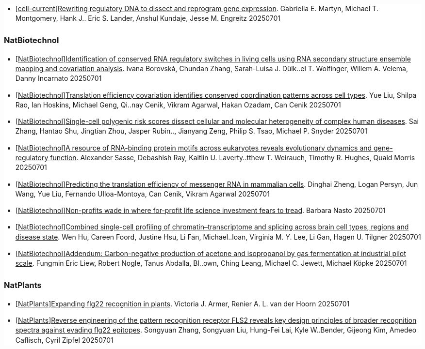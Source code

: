   - \[[cell-current](https://www.cell.com/current?publicationCode=cell&rss=yes)\][Rewriting regulatory DNA to dissect and reprogram gene expression](https://www.cell.com/cell/fulltext/S0092-8674(25)00352-6?rss=yes). Gabriella E. Martyn, Michael T. Montgomery, Hank J.. Eric S. Lander, Anshul Kundaje, Jesse M. Engreitz 	20250701


### NatBiotechnol

  - \[[NatBiotechnol](http://feeds.nature.com/nbt/rss/current)\][Identification of conserved RNA regulatory switches in living cells using RNA secondary structure ensemble mapping and covariation analysis](https://www.nature.com/articles/s41587-025-02739-0). Ivana Borovská, Chundan Zhang, Sarah-Luisa J. Dülk..el T. Wolfinger, Willem A. Velema, Danny Incarnato 	20250701

  - \[[NatBiotechnol](http://feeds.nature.com/nbt/rss/current)\][Translation efficiency covariation identifies conserved coordination patterns across cell types](https://www.nature.com/articles/s41587-025-02718-5). Yue Liu, Shilpa Rao, Ian Hoskins, Michael Geng, Qi..nay Cenik, Vikram Agarwal, Hakan Ozadam, Can Cenik 	20250701

  - \[[NatBiotechnol](http://feeds.nature.com/nbt/rss/current)\][Single-cell polygenic risk scores dissect cellular and molecular heterogeneity of complex human diseases](https://www.nature.com/articles/s41587-025-02725-6). Sai Zhang, Hantao Shu, Jingtian Zhou, Jasper Rubin.., Jianyang Zeng, Philip S. Tsao, Michael P. Snyder 	20250701

  - \[[NatBiotechnol](http://feeds.nature.com/nbt/rss/current)\][A resource of RNA-binding protein motifs across eukaryotes reveals evolutionary dynamics and gene-regulatory function](https://www.nature.com/articles/s41587-025-02733-6). Alexander Sasse, Debashish Ray, Kaitlin U. Laverty..tthew T. Weirauch, Timothy R. Hughes, Quaid Morris 	20250701

  - \[[NatBiotechnol](http://feeds.nature.com/nbt/rss/current)\][Predicting the translation efficiency of messenger RNA in mammalian cells](https://www.nature.com/articles/s41587-025-02712-x). Dinghai Zheng, Logan Persyn, Jun Wang, Yue Liu, Fernando Ulloa-Montoya, Can Cenik, Vikram Agarwal 	20250701

  - \[[NatBiotechnol](http://feeds.nature.com/nbt/rss/current)\][Non-profits wade in where for-profit life science investment fears to tread](https://www.nature.com/articles/s41587-025-02752-3). Barbara Nasto 	20250701

  - \[[NatBiotechnol](http://feeds.nature.com/nbt/rss/current)\][Combined single-cell profiling of chromatin–transcriptome and splicing across brain cell types, regions and disease state](https://www.nature.com/articles/s41587-025-02734-5). Wen Hu, Careen Foord, Justine Hsu, Li Fan, Michael..loan, Virginia M. Y. Lee, Li Gan, Hagen U. Tilgner 	20250701

  - \[[NatBiotechnol](http://feeds.nature.com/nbt/rss/current)\][Addendum: Carbon-negative production of acetone and isopropanol by gas fermentation at industrial pilot scale](https://www.nature.com/articles/s41587-025-02767-w). Fungmin Eric Liew, Robert Nogle, Tanus Abdalla, Bl..own, Ching Leang, Michael C. Jewett, Michael Köpke 	20250701


### NatPlants

  - \[[NatPlants](http://feeds.nature.com/nplants/rss/current)\][Expanding flg22 recognition in plants](https://www.nature.com/articles/s41477-025-02032-7). Victoria J. Armer, Renier A. L. van der Hoorn 	20250701

  - \[[NatPlants](http://feeds.nature.com/nplants/rss/current)\][Reverse engineering of the pattern recognition receptor FLS2 reveals key design principles of broader recognition spectra against evading flg22 epitopes](https://www.nature.com/articles/s41477-025-02050-5). Songyuan Zhang, Songyuan Liu, Hung-Fei Lai, Kyle W..Bender, Gijeong Kim, Amedeo Caflisch, Cyril Zipfel 	20250701
